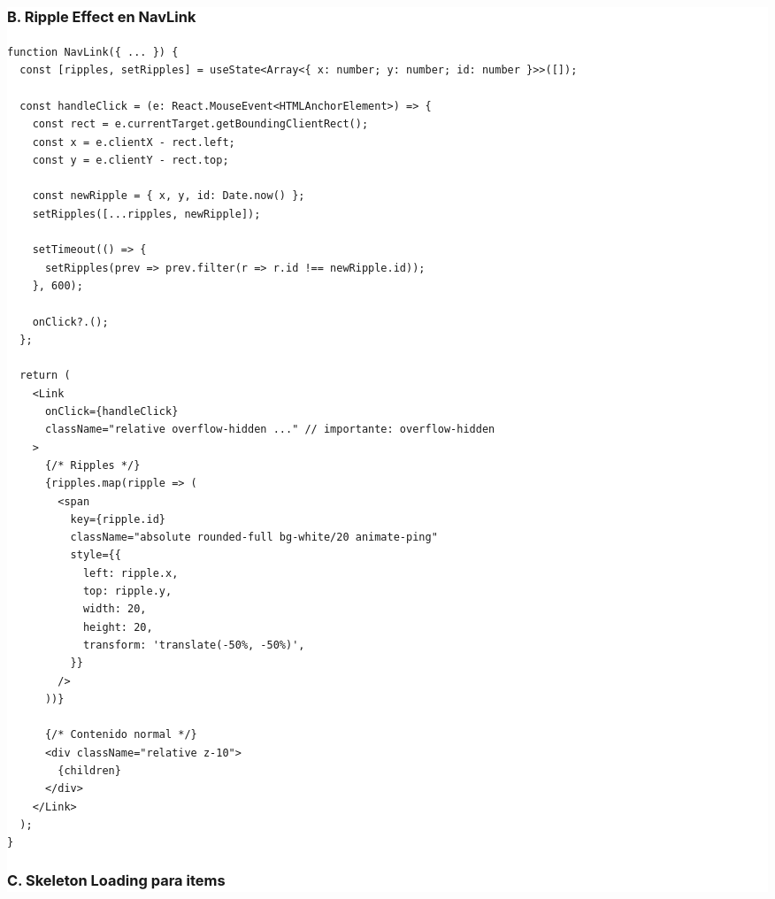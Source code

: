 ### B. Ripple Effect en NavLink

```tsx
function NavLink({ ... }) {
  const [ripples, setRipples] = useState<Array<{ x: number; y: number; id: number }>>([]);

  const handleClick = (e: React.MouseEvent<HTMLAnchorElement>) => {
    const rect = e.currentTarget.getBoundingClientRect();
    const x = e.clientX - rect.left;
    const y = e.clientY - rect.top;

    const newRipple = { x, y, id: Date.now() };
    setRipples([...ripples, newRipple]);

    setTimeout(() => {
      setRipples(prev => prev.filter(r => r.id !== newRipple.id));
    }, 600);

    onClick?.();
  };

  return (
    <Link
      onClick={handleClick}
      className="relative overflow-hidden ..." // importante: overflow-hidden
    >
      {/* Ripples */}
      {ripples.map(ripple => (
        <span
          key={ripple.id}
          className="absolute rounded-full bg-white/20 animate-ping"
          style={{
            left: ripple.x,
            top: ripple.y,
            width: 20,
            height: 20,
            transform: 'translate(-50%, -50%)',
          }}
        />
      ))}

      {/* Contenido normal */}
      <div className="relative z-10">
        {children}
      </div>
    </Link>
  );
}
```

### C. Skeleton Loading para items
